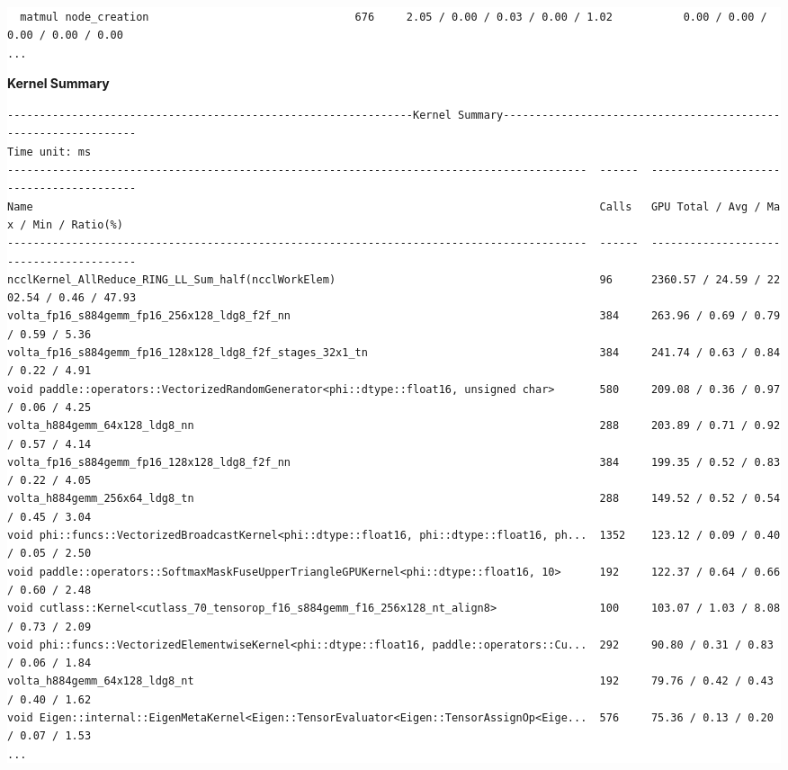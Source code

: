 ```
  matmul node_creation                                676     2.05 / 0.00 / 0.03 / 0.00 / 1.02           0.00 / 0.00 / 0.00 / 0.00 / 0.00
...
```

**Kernel Summary**
```
---------------------------------------------------------------Kernel Summary---------------------------------------------------------------
Time unit: ms
------------------------------------------------------------------------------------------  ------  ----------------------------------------
Name                                                                                        Calls   GPU Total / Avg / Max / Min / Ratio(%)
------------------------------------------------------------------------------------------  ------  ----------------------------------------
ncclKernel_AllReduce_RING_LL_Sum_half(ncclWorkElem)                                         96      2360.57 / 24.59 / 2202.54 / 0.46 / 47.93
volta_fp16_s884gemm_fp16_256x128_ldg8_f2f_nn                                                384     263.96 / 0.69 / 0.79 / 0.59 / 5.36
volta_fp16_s884gemm_fp16_128x128_ldg8_f2f_stages_32x1_tn                                    384     241.74 / 0.63 / 0.84 / 0.22 / 4.91
void paddle::operators::VectorizedRandomGenerator<phi::dtype::float16, unsigned char>       580     209.08 / 0.36 / 0.97 / 0.06 / 4.25
volta_h884gemm_64x128_ldg8_nn                                                               288     203.89 / 0.71 / 0.92 / 0.57 / 4.14
volta_fp16_s884gemm_fp16_128x128_ldg8_f2f_nn                                                384     199.35 / 0.52 / 0.83 / 0.22 / 4.05
volta_h884gemm_256x64_ldg8_tn                                                               288     149.52 / 0.52 / 0.54 / 0.45 / 3.04
void phi::funcs::VectorizedBroadcastKernel<phi::dtype::float16, phi::dtype::float16, ph...  1352    123.12 / 0.09 / 0.40 / 0.05 / 2.50
void paddle::operators::SoftmaxMaskFuseUpperTriangleGPUKernel<phi::dtype::float16, 10>      192     122.37 / 0.64 / 0.66 / 0.60 / 2.48
void cutlass::Kernel<cutlass_70_tensorop_f16_s884gemm_f16_256x128_nt_align8>                100     103.07 / 1.03 / 8.08 / 0.73 / 2.09
void phi::funcs::VectorizedElementwiseKernel<phi::dtype::float16, paddle::operators::Cu...  292     90.80 / 0.31 / 0.83 / 0.06 / 1.84
volta_h884gemm_64x128_ldg8_nt                                                               192     79.76 / 0.42 / 0.43 / 0.40 / 1.62
void Eigen::internal::EigenMetaKernel<Eigen::TensorEvaluator<Eigen::TensorAssignOp<Eige...  576     75.36 / 0.13 / 0.20 / 0.07 / 1.53
...
```
